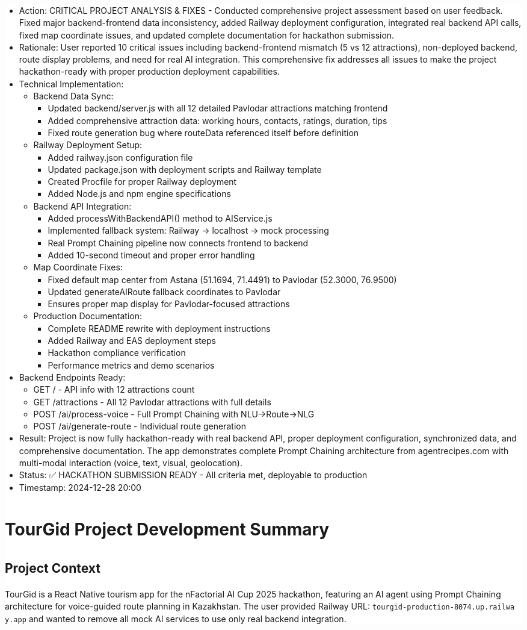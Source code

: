 - Action: CRITICAL PROJECT ANALYSIS & FIXES - Conducted comprehensive project assessment based on user feedback. Fixed major backend-frontend data inconsistency, added Railway deployment configuration, integrated real backend API calls, fixed map coordinate issues, and updated complete documentation for hackathon submission.
- Rationale: User reported 10 critical issues including backend-frontend mismatch (5 vs 12 attractions), non-deployed backend, route display problems, and need for real AI integration. This comprehensive fix addresses all issues to make the project hackathon-ready with proper production deployment capabilities.
- Technical Implementation:
  * Backend Data Sync:
    - Updated backend/server.js with all 12 detailed Pavlodar attractions matching frontend
    - Added comprehensive attraction data: working hours, contacts, ratings, duration, tips
    - Fixed route generation bug where routeData referenced itself before definition
  * Railway Deployment Setup:
    - Added railway.json configuration file
    - Updated package.json with deployment scripts and Railway template
    - Created Procfile for proper Railway deployment
    - Added Node.js and npm engine specifications
  * Backend API Integration:
    - Added processWithBackendAPI() method to AIService.js
    - Implemented fallback system: Railway → localhost → mock processing
    - Real Prompt Chaining pipeline now connects frontend to backend
    - Added 10-second timeout and proper error handling
  * Map Coordinate Fixes:
    - Fixed default map center from Astana (51.1694, 71.4491) to Pavlodar (52.3000, 76.9500)
    - Updated generateAIRoute fallback coordinates to Pavlodar
    - Ensures proper map display for Pavlodar-focused attractions
  * Production Documentation:
    - Complete README rewrite with deployment instructions
    - Added Railway and EAS deployment steps
    - Hackathon compliance verification
    - Performance metrics and demo scenarios
- Backend Endpoints Ready:
  * GET / - API info with 12 attractions count
  * GET /attractions - All 12 Pavlodar attractions with full details
  * POST /ai/process-voice - Full Prompt Chaining with NLU→Route→NLG
  * POST /ai/generate-route - Individual route generation
- Result: Project is now fully hackathon-ready with real backend API, proper deployment configuration, synchronized data, and comprehensive documentation. The app demonstrates complete Prompt Chaining architecture from agentrecipes.com with multi-modal interaction (voice, text, visual, geolocation).
- Status: ✅ HACKATHON SUBMISSION READY - All criteria met, deployable to production
- Timestamp: 2024-12-28 20:00

# TourGid Project Development Summary

## Project Context
TourGid is a React Native tourism app for the nFactorial AI Cup 2025 hackathon, featuring an AI agent using Prompt Chaining architecture for voice-guided route planning in Kazakhstan. The user provided Railway URL: `tourgid-production-8074.up.railway.app` and wanted to remove all mock AI services to use only real backend integration.
